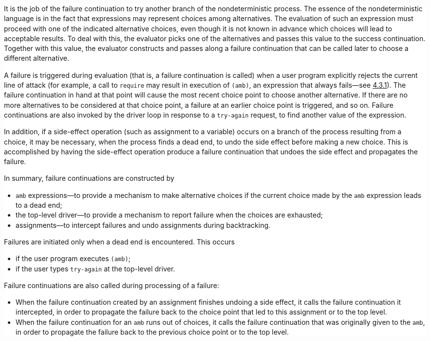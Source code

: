 It is the job of the failure continuation to try another branch of the
nondeterministic process. The essence of the nondeterministic language
is in the fact that expressions may represent choices among
alternatives. The evaluation of such an expression must proceed with one
of the indicated alternative choices, even though it is not known in
advance which choices will lead to acceptable results. To deal with
this, the evaluator picks one of the alternatives and passes this value
to the success continuation. Together with this value, the evaluator
constructs and passes along a failure continuation that can be called
later to choose a different alternative.

A failure is triggered during evaluation (that is, a failure
continuation is called) when a user program explicitly rejects the
current line of attack (for example, a call to `require` may result in
execution of `(amb)`, an expression that always fails—see
[4.3.1](#g_t4_002e3_002e1)). The failure continuation in hand at that
point will cause the most recent choice point to choose another
alternative. If there are no more alternatives to be considered at that
choice point, a failure at an earlier choice point is triggered, and so
on. Failure continuations are also invoked by the driver loop in
response to a `try-again` request, to find another value of the
expression.

In addition, if a side-effect operation (such as assignment to a
variable) occurs on a branch of the process resulting from a choice, it
may be necessary, when the process finds a dead end, to undo the side
effect before making a new choice. This is accomplished by having the
side-effect operation produce a failure continuation that undoes the
side effect and propagates the failure.

In summary, failure continuations are constructed by

- `amb` expressions—to provide a mechanism to make alternative choices
  if the current choice made by the `amb` expression leads to a dead
  end;
- the top-level driver—to provide a mechanism to report failure when
  the choices are exhausted;
- assignments—to intercept failures and undo assignments during
  backtracking.

Failures are initiated only when a dead end is encountered. This occurs

- if the user program executes `(amb)`;
- if the user types `try-again` at the top-level driver.

Failure continuations are also called during processing of a failure:

- When the failure continuation created by an assignment finishes
  undoing a side effect, it calls the failure continuation it
  intercepted, in order to propagate the failure back to the choice
  point that led to this assignment or to the top level.
- When the failure continuation for an `amb` runs out of choices, it
  calls the failure continuation that was originally given to the
  `amb`, in order to propagate the failure back to the previous choice
  point or to the top level.
